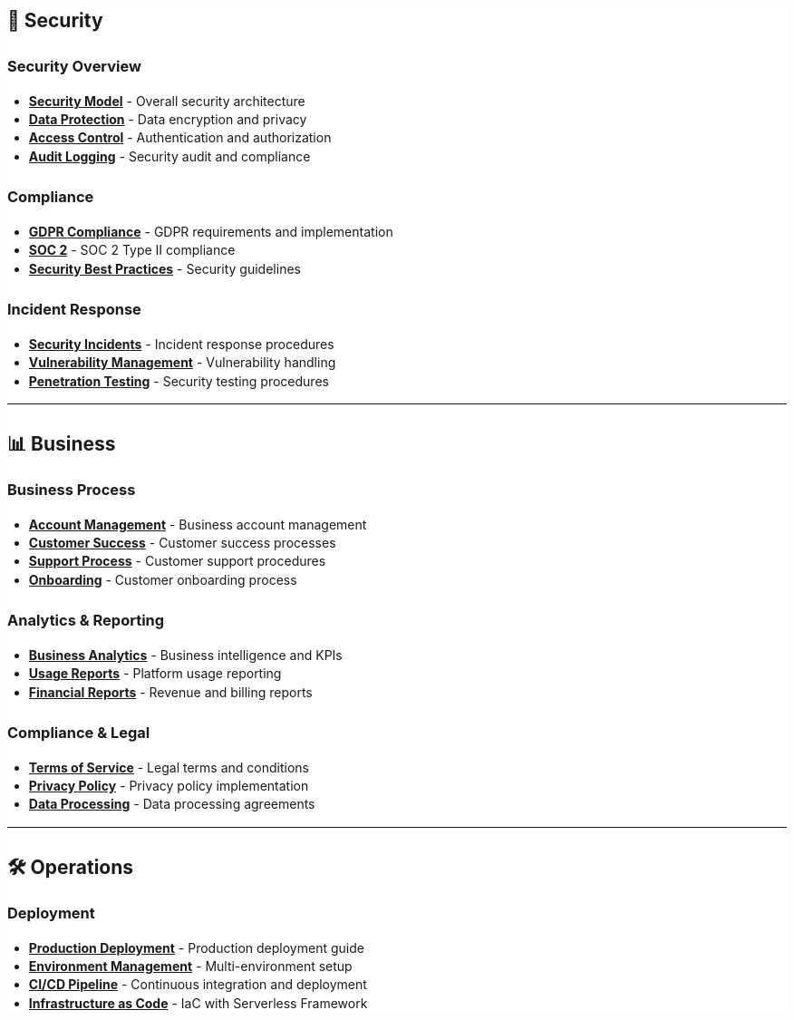 
## 🔐 Security

### Security Overview
- **[Security Model](./security/security-model.md)** - Overall security architecture
- **[Data Protection](./security/data-protection.md)** - Data encryption and privacy
- **[Access Control](./security/access-control.md)** - Authentication and authorization
- **[Audit Logging](./security/audit-logging.md)** - Security audit and compliance

### Compliance
- **[GDPR Compliance](./security/gdpr.md)** - GDPR requirements and implementation
- **[SOC 2](./security/soc2.md)** - SOC 2 Type II compliance
- **[Security Best Practices](./security/best-practices.md)** - Security guidelines

### Incident Response
- **[Security Incidents](./security/incident-response.md)** - Incident response procedures
- **[Vulnerability Management](./security/vulnerability-management.md)** - Vulnerability handling
- **[Penetration Testing](./security/pen-testing.md)** - Security testing procedures

---

## 📊 Business

### Business Process
- **[Account Management](./business/account-management.md)** - Business account management
- **[Customer Success](./business/customer-success.md)** - Customer success processes
- **[Support Process](./business/support.md)** - Customer support procedures
- **[Onboarding](./business/onboarding.md)** - Customer onboarding process

### Analytics & Reporting
- **[Business Analytics](./business/analytics.md)** - Business intelligence and KPIs
- **[Usage Reports](./business/usage-reports.md)** - Platform usage reporting
- **[Financial Reports](./business/financial-reports.md)** - Revenue and billing reports

### Compliance & Legal
- **[Terms of Service](./business/terms-of-service.md)** - Legal terms and conditions
- **[Privacy Policy](./business/privacy-policy.md)** - Privacy policy implementation
- **[Data Processing](./business/data-processing.md)** - Data processing agreements

---

## 🛠️ Operations

### Deployment
- **[Production Deployment](./operations/production-deployment.md)** - Production deployment guide
- **[Environment Management](./operations/environment-management.md)** - Multi-environment setup
- **[CI/CD Pipeline](./operations/ci-cd.md)** - Continuous integration and deployment
- **[Infrastructure as Code](./operations/infrastructure-as-code.md)** - IaC with Serverless Framework

